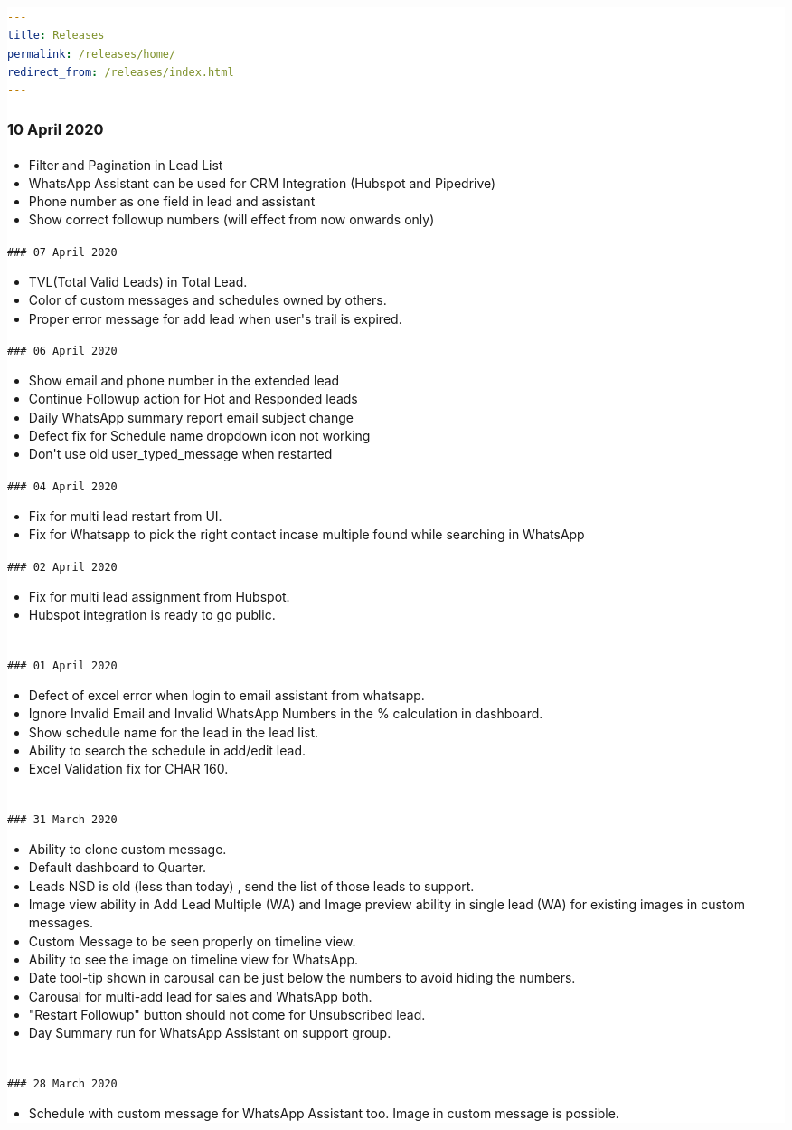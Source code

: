 ```yaml
---
title: Releases
permalink: /releases/home/
redirect_from: /releases/index.html
---
```

### 10 April 2020
- Filter and Pagination in Lead List
- WhatsApp Assistant can be used for CRM Integration (Hubspot and Pipedrive)
- Phone number as one field in lead and assistant
- Show correct followup numbers (will effect from now onwards only)
```
### 07 April 2020
```
- TVL(Total Valid Leads) in Total Lead.
- Color of custom messages and schedules owned by others.
- Proper error message for add lead when user's trail is expired. 
```
### 06 April 2020
```
- Show email and phone number in the extended lead
- Continue Followup action for Hot and Responded leads
- Daily WhatsApp summary report email subject change
- Defect fix for Schedule name dropdown icon not working
- Don't use old user_typed_message when restarted
```
### 04 April 2020
```
- Fix for multi lead restart from UI.
- Fix for Whatsapp to pick the right contact incase multiple found while searching in WhatsApp
```
### 02 April 2020
```
- Fix for multi lead assignment from Hubspot.
- Hubspot integration is ready to go public.
```

### 01 April 2020
```
- Defect of excel error when login to email assistant from whatsapp.  
- Ignore Invalid Email and Invalid WhatsApp Numbers in the % calculation in dashboard.  
- Show schedule name for the lead in the lead list.  
- Ability to search the schedule in add/edit lead.  
- Excel Validation fix for CHAR 160.  
```

### 31 March 2020
```
- Ability to clone custom message.  
- Default dashboard to Quarter.  
- Leads NSD is old (less than today) , send the list of those leads to support.
- Image view ability in Add Lead Multiple (WA) and Image preview ability in single lead (WA) for existing images in custom messages.  
- Custom Message to be seen properly on timeline view.  
- Ability to see the image on timeline view for WhatsApp.  
- Date tool-tip shown in carousal can be just below the numbers to avoid hiding the numbers.  
- Carousal for multi-add lead for sales and WhatsApp both.   
- "Restart Followup" button should not come for Unsubscribed lead.
- Day Summary run for WhatsApp Assistant on support group.  
```

### 28 March 2020
```
- Schedule with custom message for WhatsApp Assistant too. Image in custom message is possible. 
```
```